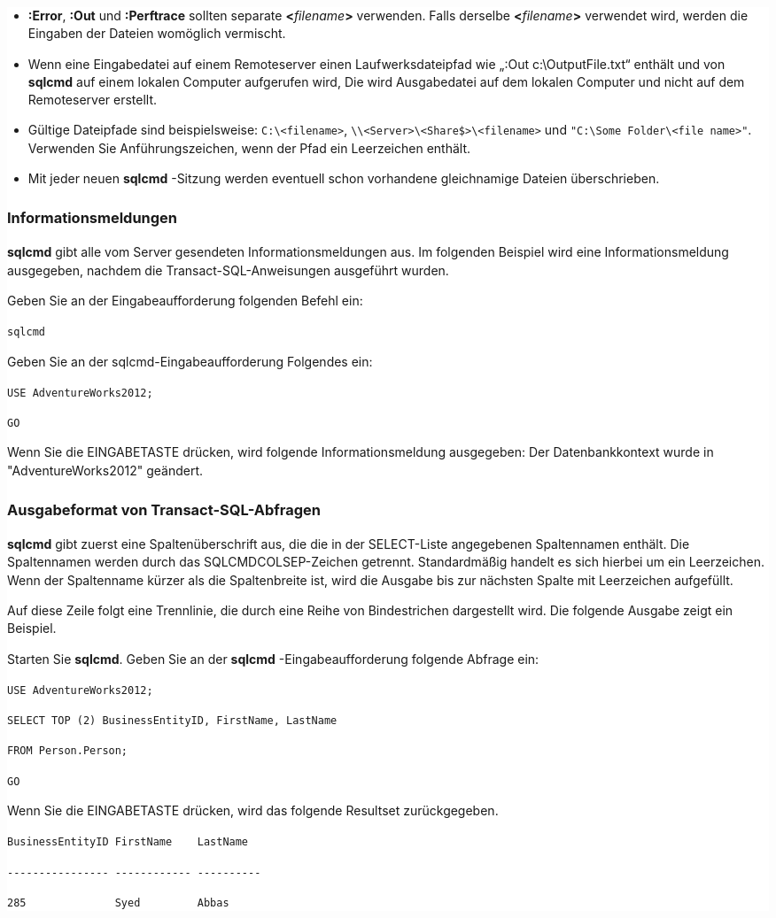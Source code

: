 - **:Error**, **:Out** und **:Perftrace** sollten separate **\<**_filename_**>** verwenden. Falls derselbe **\<**_filename_**>** verwendet wird, werden die Eingaben der Dateien womöglich vermischt.  
  
- Wenn eine Eingabedatei auf einem Remoteserver einen Laufwerksdateipfad wie „:Out c:\OutputFile.txt“ enthält und von **sqlcmd** auf einem lokalen Computer aufgerufen wird, Die wird Ausgabedatei auf dem lokalen Computer und nicht auf dem Remoteserver erstellt.  
  
- Gültige Dateipfade sind beispielsweise: `C:\<filename>`, `\\<Server>\<Share$>\<filename>` und `"C:\Some Folder\<file name>"`. Verwenden Sie Anführungszeichen, wenn der Pfad ein Leerzeichen enthält.  
  
- Mit jeder neuen **sqlcmd** -Sitzung werden eventuell schon vorhandene gleichnamige Dateien überschrieben.  
  
### <a name="informational-messages"></a>Informationsmeldungen

**sqlcmd** gibt alle vom Server gesendeten Informationsmeldungen aus. Im folgenden Beispiel wird eine Informationsmeldung ausgegeben, nachdem die Transact-SQL-Anweisungen ausgeführt wurden.
  
Geben Sie an der Eingabeaufforderung folgenden Befehl ein:

`sqlcmd`
  
Geben Sie an der sqlcmd-Eingabeaufforderung Folgendes ein:

`USE AdventureWorks2012;`

`GO`

Wenn Sie die EINGABETASTE drücken, wird folgende Informationsmeldung ausgegeben: Der Datenbankkontext wurde in "AdventureWorks2012" geändert.  
  
### <a name="output-format-from-transact-sql-queries"></a>Ausgabeformat von Transact-SQL-Abfragen  
 **sqlcmd** gibt zuerst eine Spaltenüberschrift aus, die die in der SELECT-Liste angegebenen Spaltennamen enthält. Die Spaltennamen werden durch das SQLCMDCOLSEP-Zeichen getrennt. Standardmäßig handelt es sich hierbei um ein Leerzeichen. Wenn der Spaltenname kürzer als die Spaltenbreite ist, wird die Ausgabe bis zur nächsten Spalte mit Leerzeichen aufgefüllt.  
  
 Auf diese Zeile folgt eine Trennlinie, die durch eine Reihe von Bindestrichen dargestellt wird. Die folgende Ausgabe zeigt ein Beispiel.  
  
 Starten Sie **sqlcmd**. Geben Sie an der **sqlcmd** -Eingabeaufforderung folgende Abfrage ein:  
  
 `USE AdventureWorks2012;`  
  
 `SELECT TOP (2) BusinessEntityID, FirstName, LastName`  
  
 `FROM Person.Person;`  
  
 `GO`  
  
 Wenn Sie die EINGABETASTE drücken, wird das folgende Resultset zurückgegeben.  
  
 `BusinessEntityID FirstName    LastName`  
  
 `---------------- ------------ ----------`  
  
 `285              Syed         Abbas`  
  